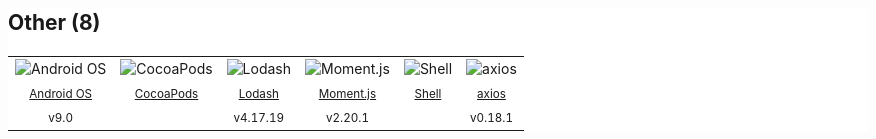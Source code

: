 </tr>
</table>

## Other (8)
<table><tr>
  <td align='center'>
  <img width='36' height='36' src='https://img.stackshare.io/service/9586/ZvmtaSXW_400x400.jpg' alt='Android OS'>
  <br>
  <sub><a href="https://www.android.com">Android OS</a></sub>
  <br>
  <sub>v9.0</sub>
</td>

<td align='center'>
  <img width='36' height='36' src='https://img.stackshare.io/service/2426/e1cbdef9d4b11484049a033886578e54_400x400.png' alt='CocoaPods'>
  <br>
  <sub><a href="https://cocoapods.org/">CocoaPods</a></sub>
  <br>
  <sub></sub>
</td>

<td align='center'>
  <img width='36' height='36' src='https://img.stackshare.io/service/2438/lodash.png' alt='Lodash'>
  <br>
  <sub><a href="https://lodash.com">Lodash</a></sub>
  <br>
  <sub>v4.17.19</sub>
</td>

<td align='center'>
  <img width='36' height='36' src='https://img.stackshare.io/service/3643/Xrtdc94q_400x400.png' alt='Moment.js'>
  <br>
  <sub><a href="http://momentjs.com/">Moment.js</a></sub>
  <br>
  <sub>v2.20.1</sub>
</td>

<td align='center'>
  <img width='36' height='36' src='https://img.stackshare.io/service/4631/default_c2062d40130562bdc836c13dbca02d318205a962.png' alt='Shell'>
  <br>
  <sub><a href="https://en.wikipedia.org/wiki/Shell_script">Shell</a></sub>
  <br>
  <sub></sub>
</td>

<td align='center'>
  <img width='36' height='36' src='https://img.stackshare.io/no-img-open-source.png' alt='axios'>
  <br>
  <sub><a href="https://github.com/mzabriskie/axios">axios</a></sub>
  <br>
  <sub>v0.18.1</sub>
</td>

